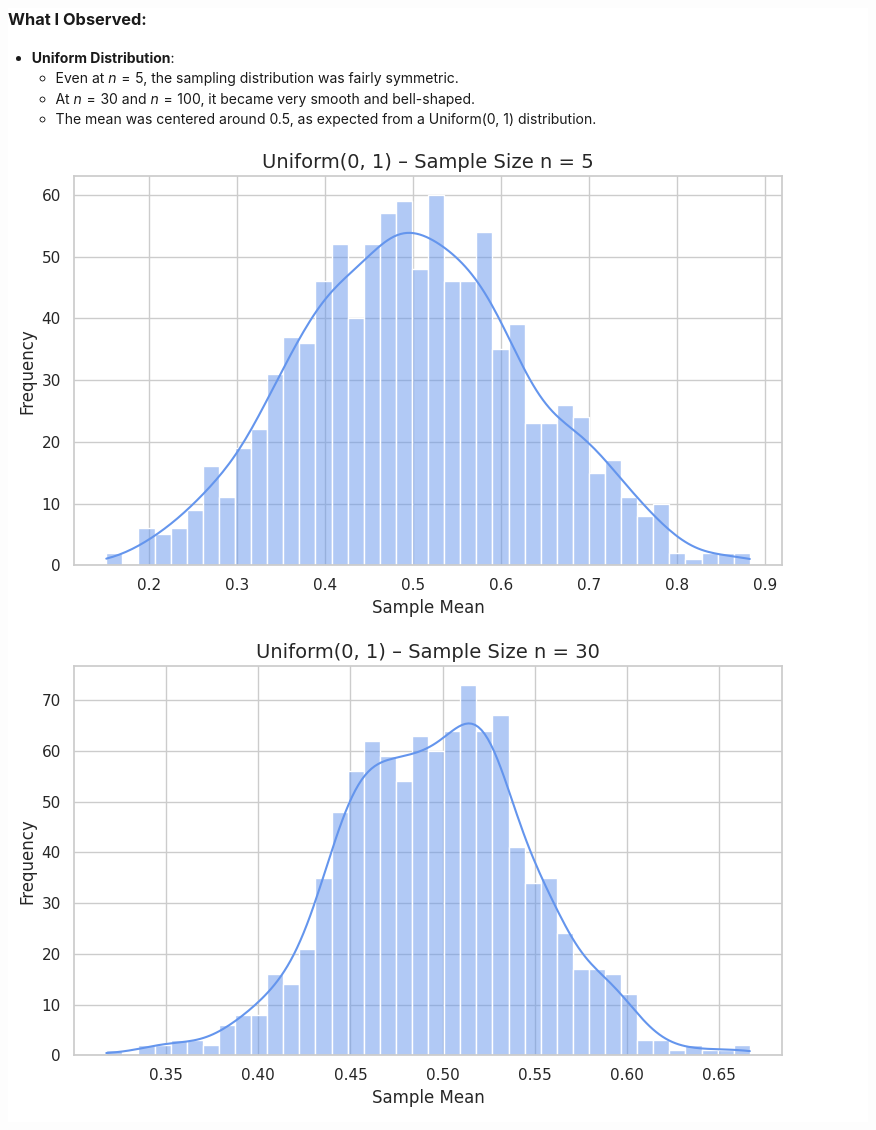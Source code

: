 ### What I Observed:

- **Uniform Distribution**:  
  - Even at $n = 5$, the sampling distribution was fairly symmetric.  
  - At $n = 30$ and $n = 100$, it became very smooth and bell-shaped.  
  - The mean was centered around $0.5$, as expected from a Uniform(0, 1) distribution.

![alt text](image.png)
![alt text](image-1.png)